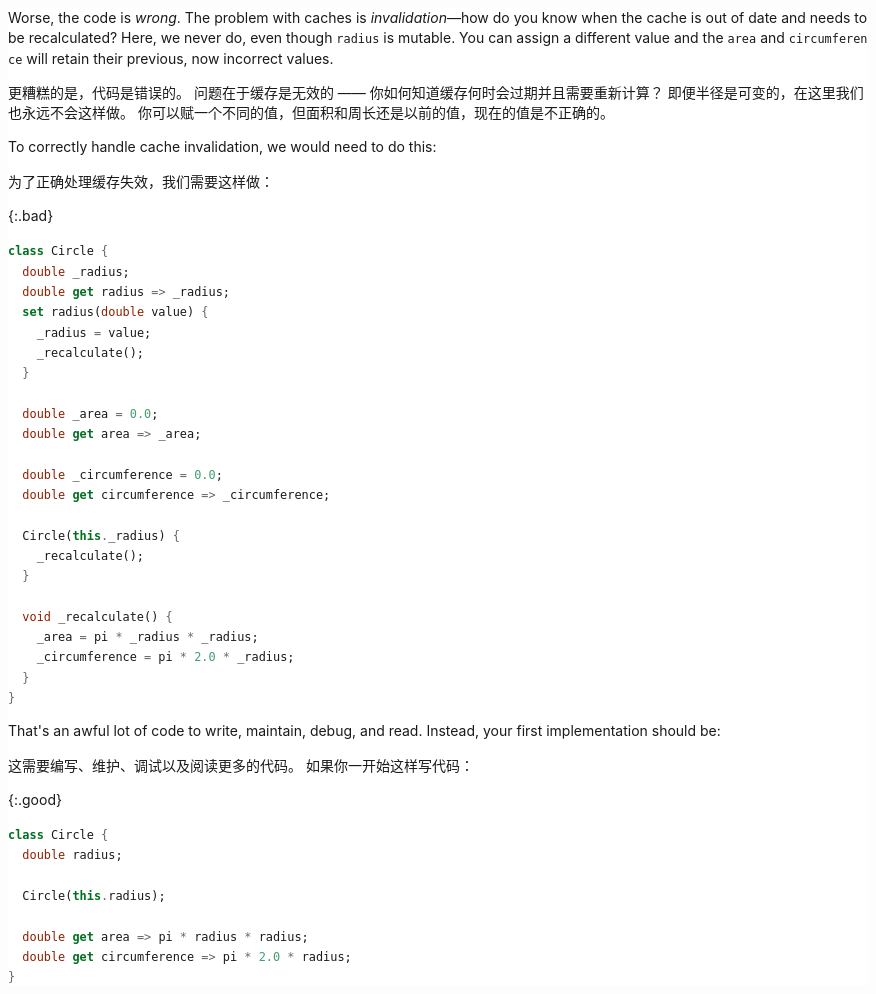 Worse, the code is *wrong*. The problem with caches is *invalidation*—how
do you know when the cache is out of date and needs to be recalculated? Here, we
never do, even though `radius` is mutable. You can assign a different value and
the `area` and `circumference` will retain their previous, now incorrect values.

更糟糕的是，代码是错误的。
问题在于缓存是无效的 —— 你如何知道缓存何时会过期并且需要重新计算？
即便半径是可变的，在这里我们也永远不会这样做。
你可以赋一个不同的值，但面积和周长还是以前的值，现在的值是不正确的。

To correctly handle cache invalidation, we would need to do this:

为了正确处理缓存失效，我们需要这样做：

{:.bad}
<?code-excerpt "usage_bad.dart (calc-vs-store2)"?>
```dart
class Circle {
  double _radius;
  double get radius => _radius;
  set radius(double value) {
    _radius = value;
    _recalculate();
  }

  double _area = 0.0;
  double get area => _area;

  double _circumference = 0.0;
  double get circumference => _circumference;

  Circle(this._radius) {
    _recalculate();
  }

  void _recalculate() {
    _area = pi * _radius * _radius;
    _circumference = pi * 2.0 * _radius;
  }
}
```

That's an awful lot of code to write, maintain, debug, and read. Instead, your
first implementation should be:

这需要编写、维护、调试以及阅读更多的代码。
如果你一开始这样写代码：

{:.good}
<?code-excerpt "usage_good.dart (calc-vs-store)"?>
```dart
class Circle {
  double radius;

  Circle(this.radius);

  double get area => pi * radius * radius;
  double get circumference => pi * 2.0 * radius;
}
```
